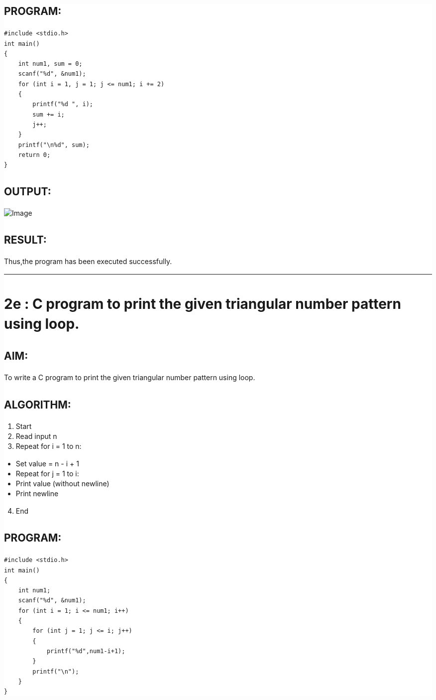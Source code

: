 
## PROGRAM:
```
#include <stdio.h>
int main()
{
    int num1, sum = 0;
    scanf("%d", &num1);
    for (int i = 1, j = 1; j <= num1; i += 2)
    {
        printf("%d ", i);
        sum += i;
        j++;
    }
    printf("\n%d", sum);
    return 0;
}
```

## OUTPUT:
<img width="803" height="245" alt="Image" src="https://github.com/user-attachments/assets/5119a3d9-2dc2-46b6-ab8f-a0e11da17ff4" />

## RESULT:
Thus,the program has been executed successfully.

---

# 2e : C program to print the given triangular number pattern using loop.

## AIM:
To write a C program to print the given triangular number pattern using loop.

## ALGORITHM:
1. Start
2. Read input n
3. Repeat for i = 1 to n:
- Set value = n - i + 1
- Repeat for j = 1 to i:
- Print value (without newline)
- Print newline
4. End

## PROGRAM:
```
#include <stdio.h>
int main()
{
    int num1;
    scanf("%d", &num1);
    for (int i = 1; i <= num1; i++)
    {
        for (int j = 1; j <= i; j++)
        {
            printf("%d",num1-i+1);
        }
        printf("\n");
    }
}
```